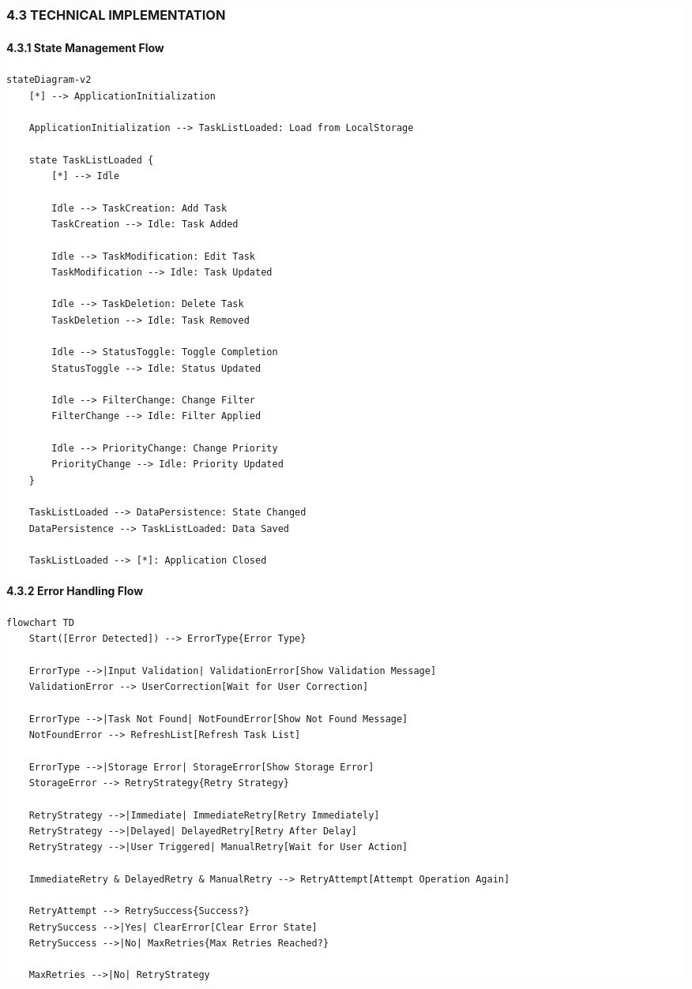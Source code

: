 ### 4.3 TECHNICAL IMPLEMENTATION

#### 4.3.1 State Management Flow

```mermaid
stateDiagram-v2
    [*] --> ApplicationInitialization
    
    ApplicationInitialization --> TaskListLoaded: Load from LocalStorage
    
    state TaskListLoaded {
        [*] --> Idle
        
        Idle --> TaskCreation: Add Task
        TaskCreation --> Idle: Task Added
        
        Idle --> TaskModification: Edit Task
        TaskModification --> Idle: Task Updated
        
        Idle --> TaskDeletion: Delete Task
        TaskDeletion --> Idle: Task Removed
        
        Idle --> StatusToggle: Toggle Completion
        StatusToggle --> Idle: Status Updated
        
        Idle --> FilterChange: Change Filter
        FilterChange --> Idle: Filter Applied
        
        Idle --> PriorityChange: Change Priority
        PriorityChange --> Idle: Priority Updated
    }
    
    TaskListLoaded --> DataPersistence: State Changed
    DataPersistence --> TaskListLoaded: Data Saved
    
    TaskListLoaded --> [*]: Application Closed
```

#### 4.3.2 Error Handling Flow

```mermaid
flowchart TD
    Start([Error Detected]) --> ErrorType{Error Type}
    
    ErrorType -->|Input Validation| ValidationError[Show Validation Message]
    ValidationError --> UserCorrection[Wait for User Correction]
    
    ErrorType -->|Task Not Found| NotFoundError[Show Not Found Message]
    NotFoundError --> RefreshList[Refresh Task List]
    
    ErrorType -->|Storage Error| StorageError[Show Storage Error]
    StorageError --> RetryStrategy{Retry Strategy}
    
    RetryStrategy -->|Immediate| ImmediateRetry[Retry Immediately]
    RetryStrategy -->|Delayed| DelayedRetry[Retry After Delay]
    RetryStrategy -->|User Triggered| ManualRetry[Wait for User Action]
    
    ImmediateRetry & DelayedRetry & ManualRetry --> RetryAttempt[Attempt Operation Again]
    
    RetryAttempt --> RetrySuccess{Success?}
    RetrySuccess -->|Yes| ClearError[Clear Error State]
    RetrySuccess -->|No| MaxRetries{Max Retries Reached?}
    
    MaxRetries -->|No| RetryStrategy
```